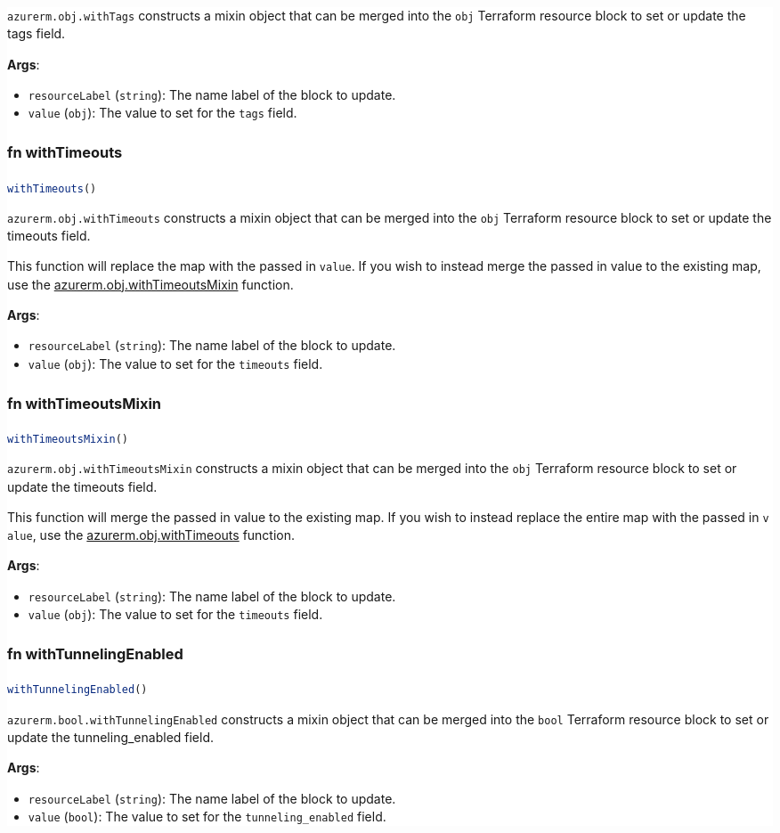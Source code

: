 `azurerm.obj.withTags` constructs a mixin object that can be merged into the `obj`
Terraform resource block to set or update the tags field.



**Args**:
  - `resourceLabel` (`string`): The name label of the block to update.
  - `value` (`obj`): The value to set for the `tags` field.


### fn withTimeouts

```ts
withTimeouts()
```

`azurerm.obj.withTimeouts` constructs a mixin object that can be merged into the `obj`
Terraform resource block to set or update the timeouts field.

This function will replace the map with the passed in `value`. If you wish to instead merge the
passed in value to the existing map, use the [azurerm.obj.withTimeoutsMixin](TODO) function.

**Args**:
  - `resourceLabel` (`string`): The name label of the block to update.
  - `value` (`obj`): The value to set for the `timeouts` field.


### fn withTimeoutsMixin

```ts
withTimeoutsMixin()
```

`azurerm.obj.withTimeoutsMixin` constructs a mixin object that can be merged into the `obj`
Terraform resource block to set or update the timeouts field.

This function will merge the passed in value to the existing map. If you wish
to instead replace the entire map with the passed in `value`, use the [azurerm.obj.withTimeouts](TODO)
function.


**Args**:
  - `resourceLabel` (`string`): The name label of the block to update.
  - `value` (`obj`): The value to set for the `timeouts` field.


### fn withTunnelingEnabled

```ts
withTunnelingEnabled()
```

`azurerm.bool.withTunnelingEnabled` constructs a mixin object that can be merged into the `bool`
Terraform resource block to set or update the tunneling_enabled field.



**Args**:
  - `resourceLabel` (`string`): The name label of the block to update.
  - `value` (`bool`): The value to set for the `tunneling_enabled` field.

